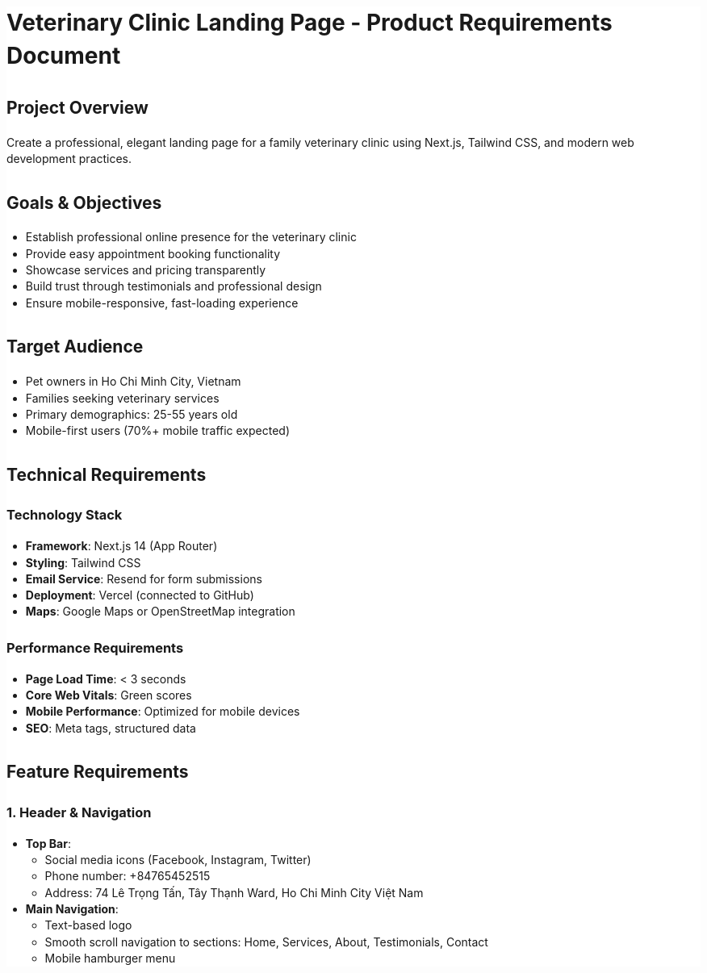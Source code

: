 # Veterinary Clinic Landing Page - Product Requirements Document

## Project Overview
Create a professional, elegant landing page for a family veterinary clinic using Next.js, Tailwind CSS, and modern web development practices.

## Goals & Objectives
- Establish professional online presence for the veterinary clinic
- Provide easy appointment booking functionality
- Showcase services and pricing transparently
- Build trust through testimonials and professional design
- Ensure mobile-responsive, fast-loading experience

## Target Audience
- Pet owners in Ho Chi Minh City, Vietnam
- Families seeking veterinary services
- Primary demographics: 25-55 years old
- Mobile-first users (70%+ mobile traffic expected)

## Technical Requirements

### Technology Stack
- **Framework**: Next.js 14 (App Router)
- **Styling**: Tailwind CSS
- **Email Service**: Resend for form submissions
- **Deployment**: Vercel (connected to GitHub)
- **Maps**: Google Maps or OpenStreetMap integration

### Performance Requirements
- **Page Load Time**: < 3 seconds
- **Core Web Vitals**: Green scores
- **Mobile Performance**: Optimized for mobile devices
- **SEO**: Meta tags, structured data

## Feature Requirements

### 1. Header & Navigation
- **Top Bar**: 
  - Social media icons (Facebook, Instagram, Twitter)
  - Phone number: +84765452515
  - Address: 74 Lê Trọng Tấn, Tây Thạnh Ward, Ho Chi Minh City Việt Nam
- **Main Navigation**:
  - Text-based logo
  - Smooth scroll navigation to sections: Home, Services, About, Testimonials, Contact
  - Mobile hamburger menu
